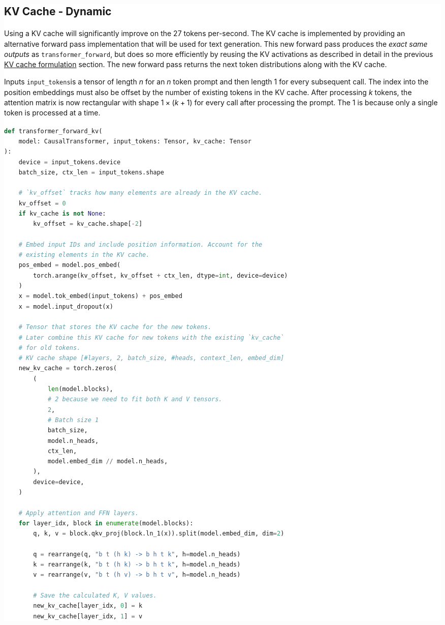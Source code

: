 ## KV Cache - Dynamic
Using a KV cache will significantly improve on the 27 tokens per-second. The KV cache is implemented by providing an alternative forward pass implementation that will be used for text generation. This new forward pass produces the _exact same outputs_ as `transformer_forward`, but does so more efficiently by reusing the KV activations as described in detail in the previous [KV cache formulation](#kv-cache-formulation) section. The new forward pass returns the next token distributions along with the KV cache.

Inputs `input_tokens`is a tensor of length $n$ for an $n$ token prompt and then length $1$ for every subsequent call. The index into the position embeddings must also be offset by the number of existing tokens in the KV cache. After processing $k$ tokens, the attention matrix is now rectangular with shape $1 \times (k+1)$ for every call after processing the prompt. The $1$ is because only a single token is processed at a time.
```python
def transformer_forward_kv(
    model: CausalTransformer, input_tokens: Tensor, kv_cache: Tensor
):
    device = input_tokens.device
    batch_size, ctx_len = input_tokens.shape

    # `kv_offset` tracks how many elements are already in the KV cache.
    kv_offset = 0
    if kv_cache is not None:
        kv_offset = kv_cache.shape[-2]

    # Embed input IDs and include position information. Account for the
    # existing elements in the KV cache.
    pos_embed = model.pos_embed(
        torch.arange(kv_offset, kv_offset + ctx_len, dtype=int, device=device)
    )
    x = model.tok_embed(input_tokens) + pos_embed
    x = model.input_dropout(x)

    # Tensor that stores the KV cache for the new tokens.
    # Later combine this KV cache for new tokens with the existing `kv_cache`
    # for old tokens.
    # KV cache shape [#layers, 2, batch_size, #heads, context_len, embed_dim]
    new_kv_cache = torch.zeros(
        (
            len(model.blocks),
            # 2 because we need to fit both K and V tensors.
            2,
            # Batch size 1
            batch_size,
            model.n_heads,
            ctx_len,
            model.embed_dim // model.n_heads,
        ),
        device=device,
    )

    # Apply attention and FFN layers.
    for layer_idx, block in enumerate(model.blocks):
        q, k, v = block.qkv_proj(block.ln_1(x)).split(model.embed_dim, dim=2)

        q = rearrange(q, "b t (h k) -> b h t k", h=model.n_heads)
        k = rearrange(k, "b t (h k) -> b h t k", h=model.n_heads)
        v = rearrange(v, "b t (h v) -> b h t v", h=model.n_heads)

        # Save the calculated K, V values.
        new_kv_cache[layer_idx, 0] = k
        new_kv_cache[layer_idx, 1] = v

```
